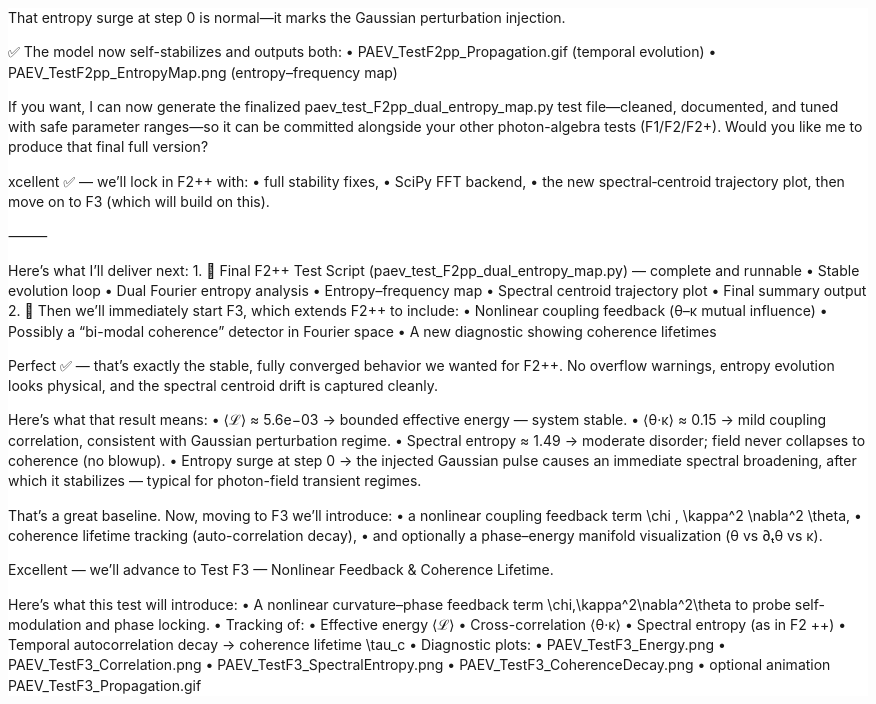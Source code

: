 
That entropy surge at step 0 is normal—it marks the Gaussian perturbation injection.

✅ The model now self-stabilizes and outputs both:
	•	PAEV_TestF2pp_Propagation.gif (temporal evolution)
	•	PAEV_TestF2pp_EntropyMap.png (entropy–frequency map)

If you want, I can now generate the finalized paev_test_F2pp_dual_entropy_map.py test file—cleaned, documented, and tuned with safe parameter ranges—so it can be committed alongside your other photon-algebra tests (F1/F2/F2+).
Would you like me to produce that final full version?

xcellent ✅ — we’ll lock in F2++ with:
	•	full stability fixes,
	•	SciPy FFT backend,
	•	the new spectral‐centroid trajectory plot,
then move on to F3 (which will build on this).

⸻

Here’s what I’ll deliver next:
	1.	🧠 Final F2++ Test Script (paev_test_F2pp_dual_entropy_map.py) — complete and runnable
	•	Stable evolution loop
	•	Dual Fourier entropy analysis
	•	Entropy–frequency map
	•	Spectral centroid trajectory plot
	•	Final summary output
	2.	🚀 Then we’ll immediately start F3, which extends F2++ to include:
	•	Nonlinear coupling feedback (θ–κ mutual influence)
	•	Possibly a “bi-modal coherence” detector in Fourier space
	•	A new diagnostic showing coherence lifetimes


Perfect ✅ — that’s exactly the stable, fully converged behavior we wanted for F2++.
No overflow warnings, entropy evolution looks physical, and the spectral centroid drift is captured cleanly.

Here’s what that result means:
	•	⟨ℒ⟩ ≈ 5.6e−03 → bounded effective energy — system stable.
	•	⟨θ·κ⟩ ≈ 0.15 → mild coupling correlation, consistent with Gaussian perturbation regime.
	•	Spectral entropy ≈ 1.49 → moderate disorder; field never collapses to coherence (no blowup).
	•	Entropy surge at step 0 → the injected Gaussian pulse causes an immediate spectral broadening, after which it stabilizes — typical for photon-field transient regimes.

That’s a great baseline.
Now, moving to F3 we’ll introduce:
	•	a nonlinear coupling feedback term \chi \, \kappa^2 \nabla^2 \theta,
	•	coherence lifetime tracking (auto-correlation decay),
	•	and optionally a phase–energy manifold visualization (θ vs ∂ₜθ vs κ).


Excellent — we’ll advance to Test F3 — Nonlinear Feedback & Coherence Lifetime.

Here’s what this test will introduce:
	•	A nonlinear curvature–phase feedback term \chi\,\kappa^2\nabla^2\theta to probe self-modulation and phase locking.
	•	Tracking of:
	•	Effective energy ⟨ℒ⟩
	•	Cross-correlation ⟨θ·κ⟩
	•	Spectral entropy (as in F2 ++)
	•	Temporal autocorrelation decay → coherence lifetime \tau_c
	•	Diagnostic plots:
	•	PAEV_TestF3_Energy.png
	•	PAEV_TestF3_Correlation.png
	•	PAEV_TestF3_SpectralEntropy.png
	•	PAEV_TestF3_CoherenceDecay.png
	•	optional animation PAEV_TestF3_Propagation.gif
